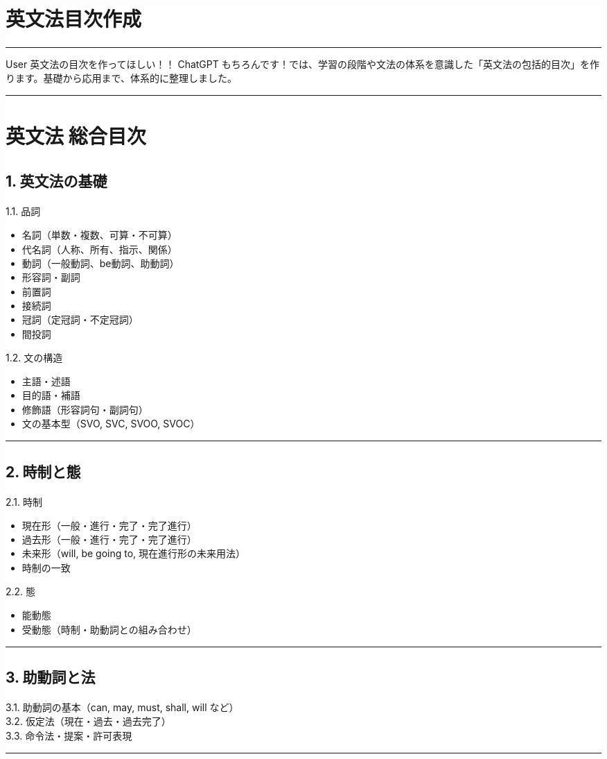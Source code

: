 # 英文法目次作成

---

User
英文法の目次を作ってほしい！！
ChatGPT
もちろんです！では、学習の段階や文法の体系を意識した「英文法の包括的目次」を作ります。基礎から応用まで、体系的に整理しました。  

---

# 英文法 総合目次

## 1. 英文法の基礎
1.1. 品詞  
- 名詞（単数・複数、可算・不可算）  
- 代名詞（人称、所有、指示、関係）  
- 動詞（一般動詞、be動詞、助動詞）  
- 形容詞・副詞  
- 前置詞  
- 接続詞  
- 冠詞（定冠詞・不定冠詞）  
- 間投詞  

1.2. 文の構造  
- 主語・述語  
- 目的語・補語  
- 修飾語（形容詞句・副詞句）  
- 文の基本型（SVO, SVC, SVOO, SVOC）  

---

## 2. 時制と態
2.1. 時制  
- 現在形（一般・進行・完了・完了進行）  
- 過去形（一般・進行・完了・完了進行）  
- 未来形（will, be going to, 現在進行形の未来用法）  
- 時制の一致  

2.2. 態  
- 能動態  
- 受動態（時制・助動詞との組み合わせ）  

---

## 3. 助動詞と法
3.1. 助動詞の基本（can, may, must, shall, will など）  
3.2. 仮定法（現在・過去・過去完了）  
3.3. 命令法・提案・許可表現  

---